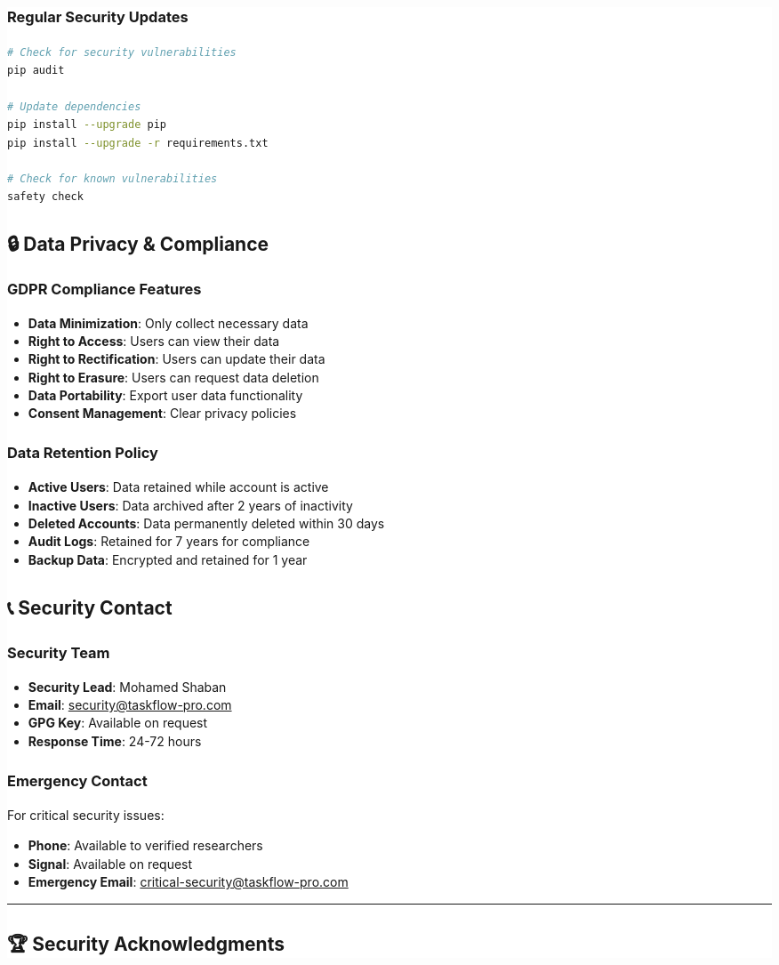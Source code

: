
### **Regular Security Updates**
```bash
# Check for security vulnerabilities
pip audit

# Update dependencies
pip install --upgrade pip
pip install --upgrade -r requirements.txt

# Check for known vulnerabilities
safety check
```

## 🔒 Data Privacy & Compliance

### **GDPR Compliance Features**
- **Data Minimization**: Only collect necessary data
- **Right to Access**: Users can view their data
- **Right to Rectification**: Users can update their data
- **Right to Erasure**: Users can request data deletion
- **Data Portability**: Export user data functionality
- **Consent Management**: Clear privacy policies

### **Data Retention Policy**
- **Active Users**: Data retained while account is active
- **Inactive Users**: Data archived after 2 years of inactivity
- **Deleted Accounts**: Data permanently deleted within 30 days
- **Audit Logs**: Retained for 7 years for compliance
- **Backup Data**: Encrypted and retained for 1 year

## 📞 Security Contact

### **Security Team**
- **Security Lead**: Mohamed Shaban
- **Email**: security@taskflow-pro.com
- **GPG Key**: Available on request
- **Response Time**: 24-72 hours

### **Emergency Contact**
For critical security issues:
- **Phone**: Available to verified researchers
- **Signal**: Available on request
- **Emergency Email**: critical-security@taskflow-pro.com

---

## 🏆 Security Acknowledgments
